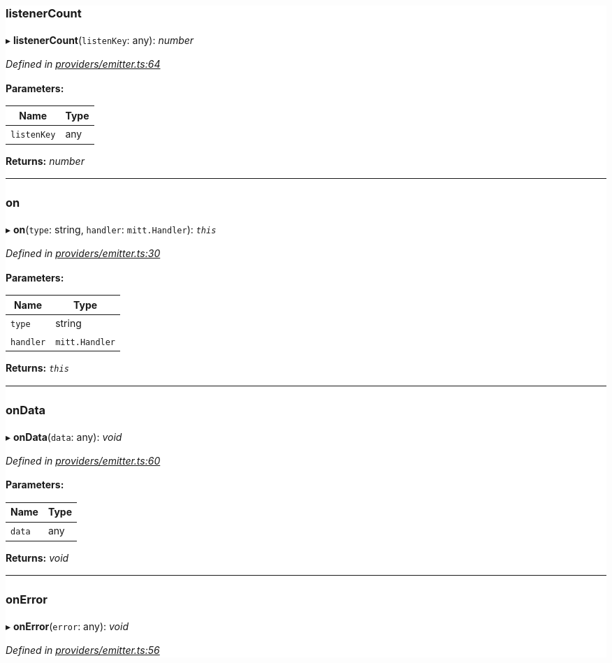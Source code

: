 ###  listenerCount

▸ **listenerCount**(`listenKey`: any): *number*

*Defined in [providers/emitter.ts:64](https://github.com/FireStack-Lab/Harmony-sdk-core/blob/edb8e7a/packages/harmony-network/src/providers/emitter.ts#L64)*

**Parameters:**

Name | Type |
------ | ------ |
`listenKey` | any |

**Returns:** *number*

___

###  on

▸ **on**(`type`: string, `handler`: `mitt.Handler`): *`this`*

*Defined in [providers/emitter.ts:30](https://github.com/FireStack-Lab/Harmony-sdk-core/blob/edb8e7a/packages/harmony-network/src/providers/emitter.ts#L30)*

**Parameters:**

Name | Type |
------ | ------ |
`type` | string |
`handler` | `mitt.Handler` |

**Returns:** *`this`*

___

###  onData

▸ **onData**(`data`: any): *void*

*Defined in [providers/emitter.ts:60](https://github.com/FireStack-Lab/Harmony-sdk-core/blob/edb8e7a/packages/harmony-network/src/providers/emitter.ts#L60)*

**Parameters:**

Name | Type |
------ | ------ |
`data` | any |

**Returns:** *void*

___

###  onError

▸ **onError**(`error`: any): *void*

*Defined in [providers/emitter.ts:56](https://github.com/FireStack-Lab/Harmony-sdk-core/blob/edb8e7a/packages/harmony-network/src/providers/emitter.ts#L56)*
